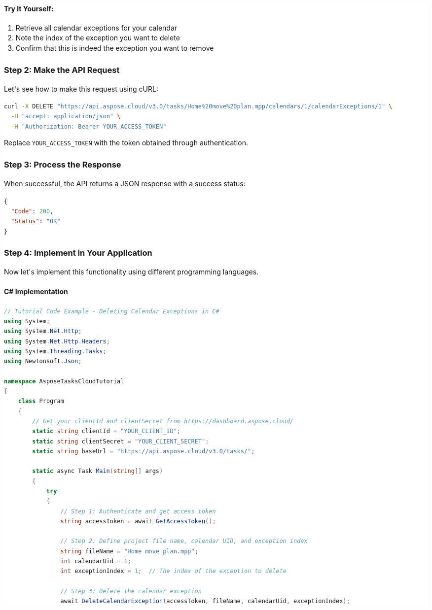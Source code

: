#### Try It Yourself:

1. Retrieve all calendar exceptions for your calendar
2. Note the index of the exception you want to delete
3. Confirm that this is indeed the exception you want to remove

### Step 2: Make the API Request

Let's see how to make this request using cURL:

```bash
curl -X DELETE "https://api.aspose.cloud/v3.0/tasks/Home%20move%20plan.mpp/calendars/1/calendarExceptions/1" \
  -H "accept: application/json" \
  -H "Authorization: Bearer YOUR_ACCESS_TOKEN"
```

Replace `YOUR_ACCESS_TOKEN` with the token obtained through authentication.

### Step 3: Process the Response

When successful, the API returns a JSON response with a success status:

```json
{
  "Code": 200,
  "Status": "OK"
}
```

### Step 4: Implement in Your Application

Now let's implement this functionality using different programming languages.

#### C# Implementation

```csharp
// Tutorial Code Example - Deleting Calendar Exceptions in C#
using System;
using System.Net.Http;
using System.Net.Http.Headers;
using System.Threading.Tasks;
using Newtonsoft.Json;

namespace AsposeTasksCloudTutorial
{
    class Program
    {
        // Get your clientId and clientSecret from https://dashboard.aspose.cloud/
        static string clientId = "YOUR_CLIENT_ID";
        static string clientSecret = "YOUR_CLIENT_SECRET";
        static string baseUrl = "https://api.aspose.cloud/v3.0/tasks/";
        
        static async Task Main(string[] args)
        {
            try
            {
                // Step 1: Authenticate and get access token
                string accessToken = await GetAccessToken();
                
                // Step 2: Define project file name, calendar UID, and exception index
                string fileName = "Home move plan.mpp";
                int calendarUid = 1;
                int exceptionIndex = 1;  // The index of the exception to delete
                
                // Step 3: Delete the calendar exception
                await DeleteCalendarException(accessToken, fileName, calendarUid, exceptionIndex);
```